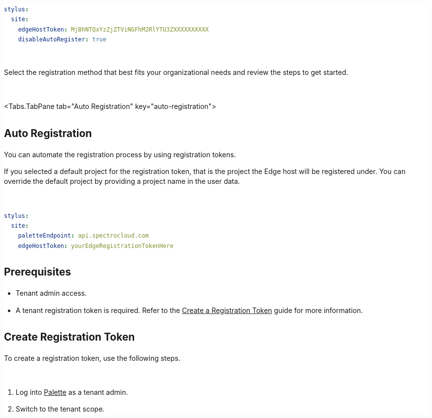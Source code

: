 
```yaml
stylus:
  site:
    edgeHostToken: MjBhNTQxYzZjZTViNGFhM2RlYTU3ZXXXXXXXXXX
    disableAutoRegister: true
```


<br />



Select the registration method that best fits your organizational needs and review the steps to get started.



<br />

<Tabs>

<Tabs.TabPane tab="Auto Registration" key="auto-registration">

## Auto Registration

You can automate the registration process by using registration tokens.  

If you selected a default project for the registration token, that is the project the Edge host will be registered under. You can override the default project by providing a project name in the user data. 

 
<br />

```yaml
stylus:
  site:
    paletteEndpoint: api.spectrocloud.com
    edgeHostToken: yourEdgeRegistrationTokenHere
```

## Prerequisites

- Tenant admin access.


- A tenant registration token is required. Refer to the [Create a Registration Token](/clusters/edge/site-deployment/site-installation/create-registration-token) guide for more information.
## Create Registration Token

To create a registration token, use the following steps.

<br />

1. Log into [Palette](https://console.spectrocloud.com) as a tenant admin.


2. Switch to the tenant scope.


